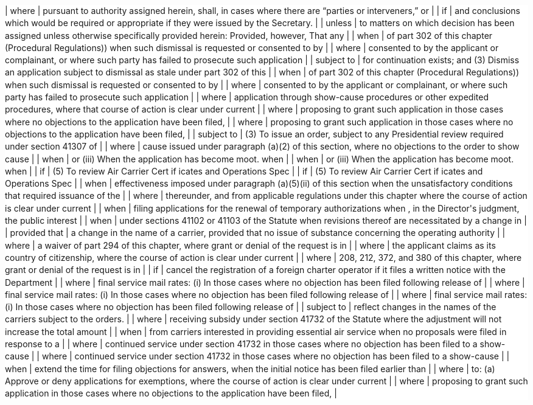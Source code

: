 | where          | pursuant to authority assigned herein, shall, in cases where  there are &#8220;parties or interveners,&#8221; or                  |
| if             | and conclusions which would be required or appropriate if  they were issued by the Secretary.                                     |
| unless         | to matters on which decision has been assigned unless otherwise specifically provided herein: Provided, however, That any         |
| when           | of part 302 of this chapter (Procedural Regulations)) when such dismissal is requested or consented to by                         |
| where          | consented to by the applicant or complainant, or where such party has failed to prosecute such application                        |
| subject to     | for continuation exists; and (3) Dismiss an application subject to dismissal as stale under part 302 of this                      |
| when           | of part 302 of this chapter (Procedural Regulations)) when such dismissal is requested or consented to by                         |
| where          | consented to by the applicant or complainant, or where such party has failed to prosecute such application                        |
| where          | application through show-cause procedures or other expedited procedures, where that course of action is clear under current       |
| where          | proposing to grant such application in those cases where no objections to the application have been filed,                        |
| where          | proposing to grant such application in those cases where no objections to the application have been filed,                        |
| subject to     | (3) To issue an order,  subject to any Presidential review required under section 41307 of                                        |
| where          | cause issued under paragraph (a)(2) of this section, where no objections to the order to show cause                               |
| when           | or (iii) When the application has become moot. when                                                                               |
| when           | or (iii) When the application has become moot. when                                                                               |
| if             | (5) To review Air Carrier Cert if icates and Operations Spec                                                                      |
| if             | (5) To review Air Carrier Cert if icates and Operations Spec                                                                      |
| when           | effectiveness imposed under paragraph (a)(5)(ii) of this section when the unsatisfactory conditions that required issuance of the |
| where          | thereunder, and from applicable regulations under this chapter where the course of action is clear under current                  |
| when           | filing applications for the renewal of temporary authorizations when , in the Director's judgment, the public interest            |
| when           | under sections 41102 or 41103 of the Statute when revisions thereof are necessitated by a change in                               |
| provided that  | a change in the name of a carrier, provided that no issue of substance concerning the operating authority                         |
| where          | a waiver of part 294 of this chapter, where grant or denial of the request is in                                                  |
| where          | the applicant claims as its country of citizenship, where the course of action is clear under current                             |
| where          | 208, 212, 372, and 380 of this chapter, where grant or denial of the request is in                                                |
| if             | cancel the registration of a foreign charter operator if it files a written notice with the Department                            |
| where          | final service mail rates: (i) In those cases where no objection has been filed following release of                               |
| where          | final service mail rates: (i) In those cases where no objection has been filed following release of                               |
| where          | final service mail rates: (i) In those cases where no objection has been filed following release of                               |
| subject to     | reflect changes in the names of the carriers subject to  the orders.                                                              |
| where          | receiving subsidy under section 41732 of the Statute where the adjustment will not increase the total amount                      |
| when           | from carriers interested in providing essential air service when no proposals were filed in response to a                         |
| where          | continued service under section 41732 in those cases where no objection has been filed to a show-cause                            |
| where          | continued service under section 41732 in those cases where no objection has been filed to a show-cause                            |
| when           | extend the time for filing objections for answers, when the initial notice has been filed earlier than                            |
| where          | to: (a) Approve or deny applications for exemptions, where the course of action is clear under current                            |
| where          | proposing to grant such application in those cases where no objections to the application have been filed,                        |